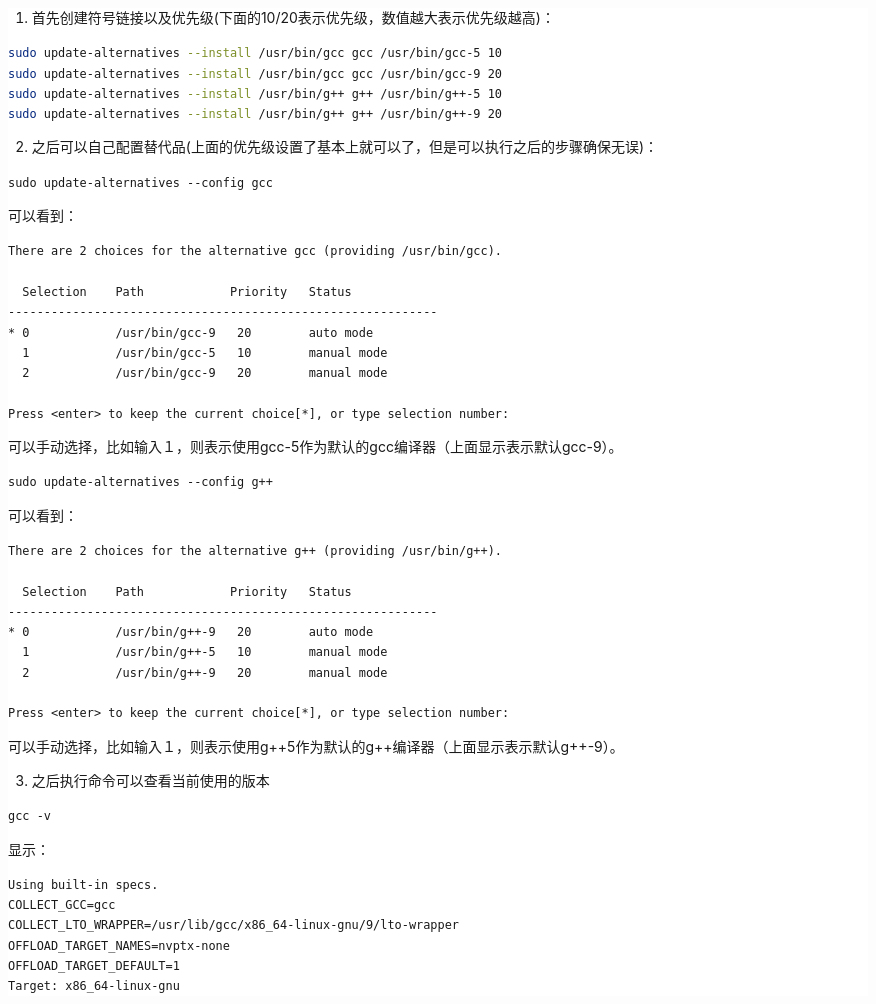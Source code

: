 1. 首先创建符号链接以及优先级(下面的10/20表示优先级，数值越大表示优先级越高)：

```bash
sudo update-alternatives --install /usr/bin/gcc gcc /usr/bin/gcc-5 10
sudo update-alternatives --install /usr/bin/gcc gcc /usr/bin/gcc-9 20
sudo update-alternatives --install /usr/bin/g++ g++ /usr/bin/g++-5 10
sudo update-alternatives --install /usr/bin/g++ g++ /usr/bin/g++-9 20
```

2. 之后可以自己配置替代品(上面的优先级设置了基本上就可以了，但是可以执行之后的步骤确保无误)：

```shell
sudo update-alternatives --config gcc
```

可以看到：

```shell
There are 2 choices for the alternative gcc (providing /usr/bin/gcc).

  Selection    Path            Priority   Status
------------------------------------------------------------
* 0            /usr/bin/gcc-9   20        auto mode
  1            /usr/bin/gcc-5   10        manual mode
  2            /usr/bin/gcc-9   20        manual mode

Press <enter> to keep the current choice[*], or type selection number:
```

可以手动选择，比如输入１，则表示使用gcc-5作为默认的gcc编译器（上面显示表示默认gcc-9）。

```shell
sudo update-alternatives --config g++
```

可以看到：

```shell
There are 2 choices for the alternative g++ (providing /usr/bin/g++).

  Selection    Path            Priority   Status
------------------------------------------------------------
* 0            /usr/bin/g++-9   20        auto mode
  1            /usr/bin/g++-5   10        manual mode
  2            /usr/bin/g++-9   20        manual mode

Press <enter> to keep the current choice[*], or type selection number:
```

可以手动选择，比如输入１，则表示使用g++5作为默认的g++编译器（上面显示表示默认g++-9）。

3. 之后执行命令可以查看当前使用的版本

```shell
gcc -v
```

显示：

```shell
Using built-in specs.
COLLECT_GCC=gcc
COLLECT_LTO_WRAPPER=/usr/lib/gcc/x86_64-linux-gnu/9/lto-wrapper
OFFLOAD_TARGET_NAMES=nvptx-none
OFFLOAD_TARGET_DEFAULT=1
Target: x86_64-linux-gnu
```